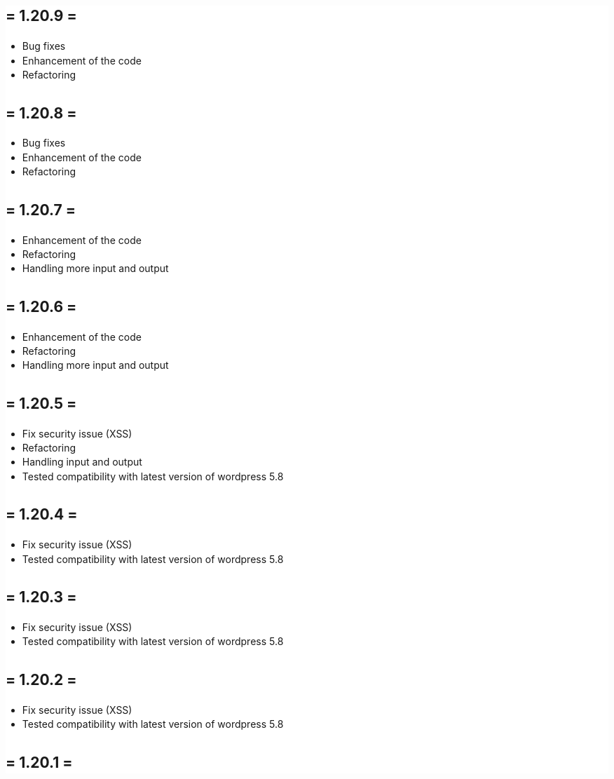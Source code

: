 ## = 1.20.9 =

* Bug fixes
* Enhancement of the code
* Refactoring

## = 1.20.8 =

* Bug fixes
* Enhancement of the code
* Refactoring


## = 1.20.7 =

* Enhancement of the code
* Refactoring
* Handling more input and output

## = 1.20.6 =

* Enhancement of the code
* Refactoring
* Handling more input and output

## = 1.20.5 =

* Fix security issue (XSS)
* Refactoring
* Handling input and output
* Tested compatibility with latest version of wordpress 5.8

## = 1.20.4 =

* Fix security issue (XSS)
* Tested compatibility with latest version of wordpress 5.8

## = 1.20.3 =

* Fix security issue (XSS)
* Tested compatibility with latest version of wordpress 5.8

## = 1.20.2 =

* Fix security issue (XSS)
* Tested compatibility with latest version of wordpress 5.8

## = 1.20.1 =
